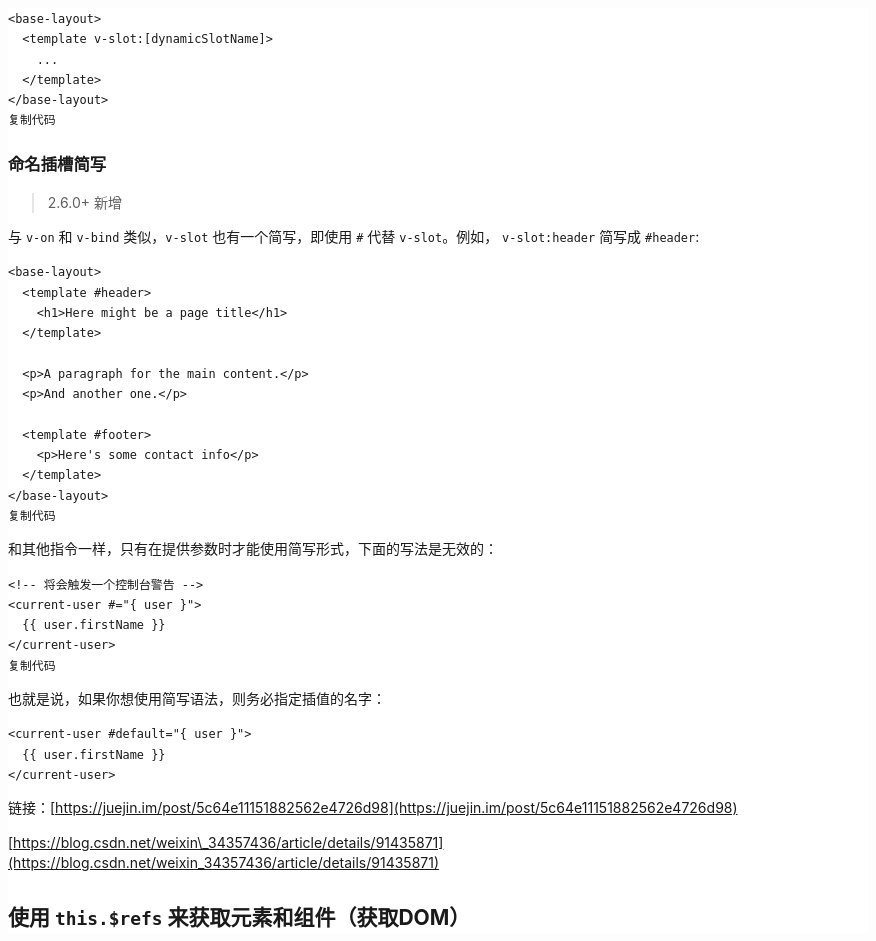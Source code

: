 ```text
<base-layout>
  <template v-slot:[dynamicSlotName]>
    ...
  </template>
</base-layout>
复制代码
```

### 命名插槽简写

> 2.6.0+ 新增

与 `v-on` 和 `v-bind` 类似，`v-slot` 也有一个简写，即使用 `#` 代替 `v-slot`。例如， `v-slot:header` 简写成 `#header`:

```text
<base-layout>
  <template #header>
    <h1>Here might be a page title</h1>
  </template>

  <p>A paragraph for the main content.</p>
  <p>And another one.</p>

  <template #footer>
    <p>Here's some contact info</p>
  </template>
</base-layout>
复制代码
```

和其他指令一样，只有在提供参数时才能使用简写形式，下面的写法是无效的：

```text
<!-- 将会触发一个控制台警告 -->
<current-user #="{ user }">
  {{ user.firstName }}
</current-user>
复制代码
```

也就是说，如果你想使用简写语法，则务必指定插值的名字：

```text
<current-user #default="{ user }">
  {{ user.firstName }}
</current-user>
```

链接：[https://juejin.im/post/5c64e11151882562e4726d98](https://juejin.im/post/5c64e11151882562e4726d98)

[https://blog.csdn.net/weixin\_34357436/article/details/91435871](https://blog.csdn.net/weixin_34357436/article/details/91435871)

## 使用 `this.$refs` 来获取元素和组件（获取DOM）

